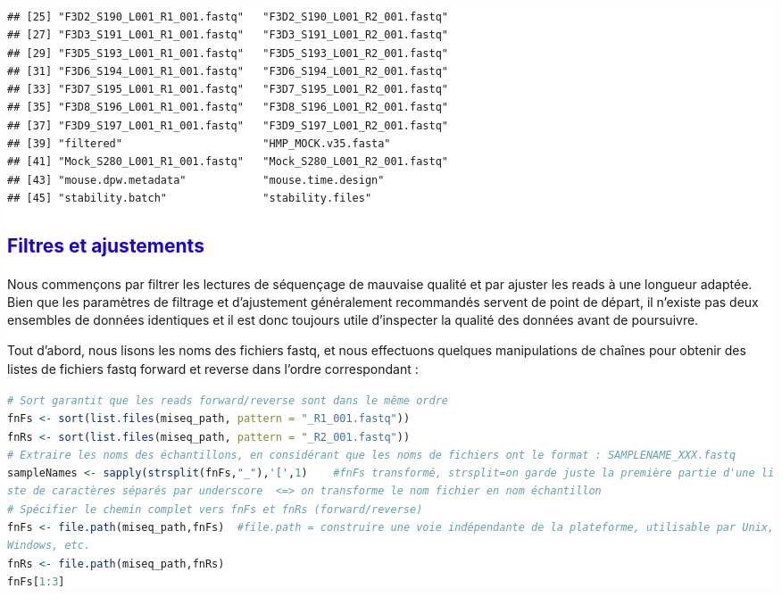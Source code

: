     ## [25] "F3D2_S190_L001_R1_001.fastq"   "F3D2_S190_L001_R2_001.fastq"  
    ## [27] "F3D3_S191_L001_R1_001.fastq"   "F3D3_S191_L001_R2_001.fastq"  
    ## [29] "F3D5_S193_L001_R1_001.fastq"   "F3D5_S193_L001_R2_001.fastq"  
    ## [31] "F3D6_S194_L001_R1_001.fastq"   "F3D6_S194_L001_R2_001.fastq"  
    ## [33] "F3D7_S195_L001_R1_001.fastq"   "F3D7_S195_L001_R2_001.fastq"  
    ## [35] "F3D8_S196_L001_R1_001.fastq"   "F3D8_S196_L001_R2_001.fastq"  
    ## [37] "F3D9_S197_L001_R1_001.fastq"   "F3D9_S197_L001_R2_001.fastq"  
    ## [39] "filtered"                      "HMP_MOCK.v35.fasta"           
    ## [41] "Mock_S280_L001_R1_001.fastq"   "Mock_S280_L001_R2_001.fastq"  
    ## [43] "mouse.dpw.metadata"            "mouse.time.design"            
    ## [45] "stability.batch"               "stability.files"

## <span style="color: #1a02d6">Filtres et ajustements</span>

Nous commençons par filtrer les lectures de séquençage de mauvaise
qualité et par ajuster les reads à une longueur adaptée. Bien que les
paramètres de filtrage et d’ajustement généralement recommandés servent
de point de départ, il n’existe pas deux ensembles de données identiques
et il est donc toujours utile d’inspecter la qualité des données avant
de poursuivre.

Tout d’abord, nous lisons les noms des fichiers fastq, et nous
effectuons quelques manipulations de chaînes pour obtenir des listes de
fichiers fastq forward et reverse dans l’ordre correspondant :

``` r
# Sort garantit que les reads forward/reverse sont dans le même ordre
fnFs <- sort(list.files(miseq_path, pattern = "_R1_001.fastq"))
fnRs <- sort(list.files(miseq_path, pattern = "_R2_001.fastq"))
# Extraire les noms des échantillons, en considérant que les noms de fichiers ont le format : SAMPLENAME_XXX.fastq
sampleNames <- sapply(strsplit(fnFs,"_"),'[',1)    #fnFs transformé, strsplit=on garde juste la première partie d'une liste de caractères séparés par underscore  <=> on transforme le nom fichier en nom échantillon
# Spécifier le chemin complet vers fnFs et fnRs (forward/reverse)
fnFs <- file.path(miseq_path,fnFs)  #file.path = construire une voie indépendante de la plateforme, utilisable par Unix, Windows, etc.
fnRs <- file.path(miseq_path,fnRs)
fnFs[1:3]
```
